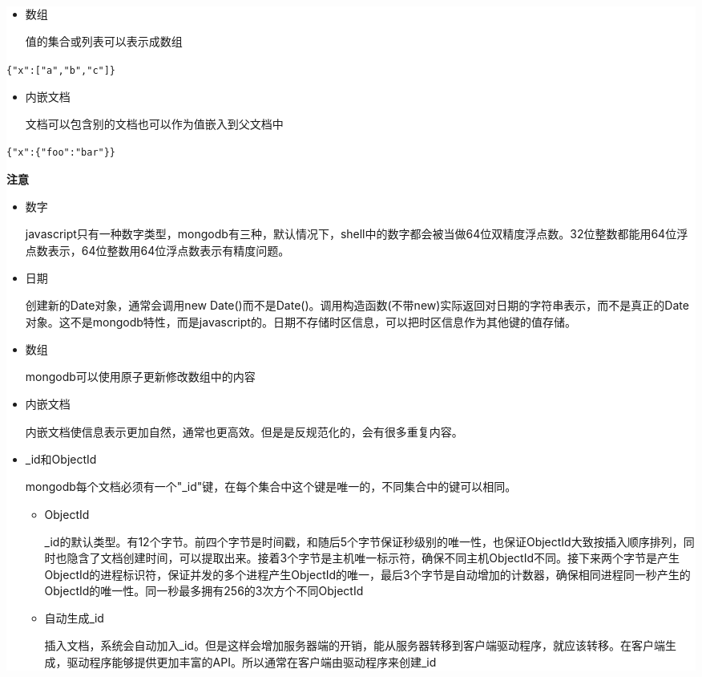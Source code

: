 - 数组

    值的集合或列表可以表示成数组
```
{"x":["a","b","c"]}
```

- 内嵌文档

    文档可以包含别的文档也可以作为值嵌入到父文档中
```
{"x":{"foo":"bar"}}
```

**注意**

- 数字

    javascript只有一种数字类型，mongodb有三种，默认情况下，shell中的数字都会被当做64位双精度浮点数。32位整数都能用64位浮点数表示，64位整数用64位浮点数表示有精度问题。

- 日期 

    创建新的Date对象，通常会调用new Date()而不是Date()。调用构造函数(不带new)实际返回对日期的字符串表示，而不是真正的Date对象。这不是mongodb特性，而是javascript的。日期不存储时区信息，可以把时区信息作为其他键的值存储。

- 数组

    mongodb可以使用原子更新修改数组中的内容

- 内嵌文档

    内嵌文档使信息表示更加自然，通常也更高效。但是是反规范化的，会有很多重复内容。

- _id和ObjectId

    mongodb每个文档必须有一个"_id"键，在每个集合中这个键是唯一的，不同集合中的键可以相同。

    - ObjectId

        _id的默认类型。有12个字节。前四个字节是时间戳，和随后5个字节保证秒级别的唯一性，也保证ObjectId大致按插入顺序排列，同时也隐含了文档创建时间，可以提取出来。接着3个字节是主机唯一标示符，确保不同主机ObjectId不同。接下来两个字节是产生ObjectId的进程标识符，保证并发的多个进程产生ObjectId的唯一，最后3个字节是自动增加的计数器，确保相同进程同一秒产生的ObjectId的唯一性。同一秒最多拥有256的3次方个不同ObjectId

    - 自动生成_id

        插入文档，系统会自动加入_id。但是这样会增加服务器端的开销，能从服务器转移到客户端驱动程序，就应该转移。在客户端生成，驱动程序能够提供更加丰富的API。所以通常在客户端由驱动程序来创建_id
